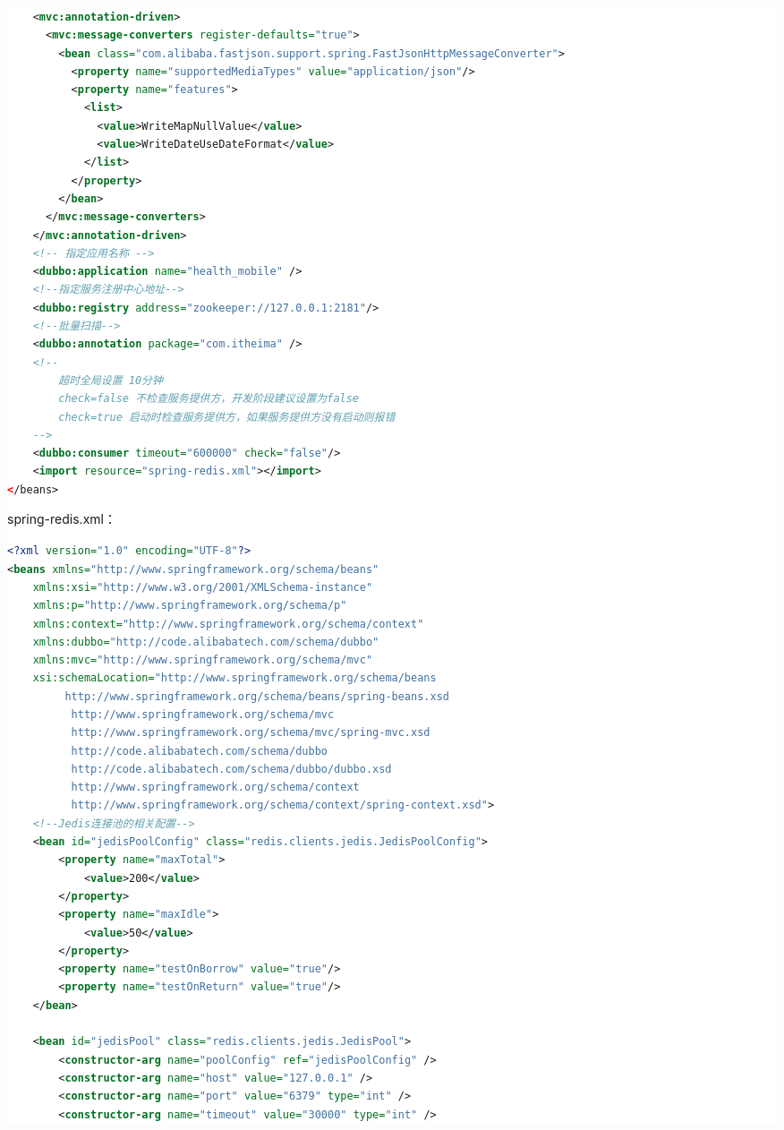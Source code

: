 ~~~xml
	<mvc:annotation-driven>
	  <mvc:message-converters register-defaults="true">
	    <bean class="com.alibaba.fastjson.support.spring.FastJsonHttpMessageConverter">
	      <property name="supportedMediaTypes" value="application/json"/>
	      <property name="features">
	        <list>
	          <value>WriteMapNullValue</value>
	          <value>WriteDateUseDateFormat</value>
	        </list>
	      </property>
	    </bean>
	  </mvc:message-converters>
	</mvc:annotation-driven>
	<!-- 指定应用名称 -->
	<dubbo:application name="health_mobile" />
    <!--指定服务注册中心地址-->
	<dubbo:registry address="zookeeper://127.0.0.1:2181"/>
    <!--批量扫描-->
	<dubbo:annotation package="com.itheima" />
    <!--
        超时全局设置 10分钟
        check=false 不检查服务提供方，开发阶段建议设置为false
        check=true 启动时检查服务提供方，如果服务提供方没有启动则报错
    -->
	<dubbo:consumer timeout="600000" check="false"/>
	<import resource="spring-redis.xml"></import>
</beans>
~~~

spring-redis.xml：

~~~xml
<?xml version="1.0" encoding="UTF-8"?>
<beans xmlns="http://www.springframework.org/schema/beans"
	xmlns:xsi="http://www.w3.org/2001/XMLSchema-instance" 
	xmlns:p="http://www.springframework.org/schema/p"
	xmlns:context="http://www.springframework.org/schema/context"
	xmlns:dubbo="http://code.alibabatech.com/schema/dubbo" 
	xmlns:mvc="http://www.springframework.org/schema/mvc"
	xsi:schemaLocation="http://www.springframework.org/schema/beans
		 http://www.springframework.org/schema/beans/spring-beans.xsd
          http://www.springframework.org/schema/mvc
          http://www.springframework.org/schema/mvc/spring-mvc.xsd
          http://code.alibabatech.com/schema/dubbo
          http://code.alibabatech.com/schema/dubbo/dubbo.xsd
          http://www.springframework.org/schema/context
          http://www.springframework.org/schema/context/spring-context.xsd">
	<!--Jedis连接池的相关配置-->
	<bean id="jedisPoolConfig" class="redis.clients.jedis.JedisPoolConfig">
		<property name="maxTotal">
			<value>200</value>
		</property>
		<property name="maxIdle">
			<value>50</value>
		</property>
		<property name="testOnBorrow" value="true"/>
		<property name="testOnReturn" value="true"/>
	</bean>

	<bean id="jedisPool" class="redis.clients.jedis.JedisPool">
		<constructor-arg name="poolConfig" ref="jedisPoolConfig" />
		<constructor-arg name="host" value="127.0.0.1" />
		<constructor-arg name="port" value="6379" type="int" />
		<constructor-arg name="timeout" value="30000" type="int" />
~~~